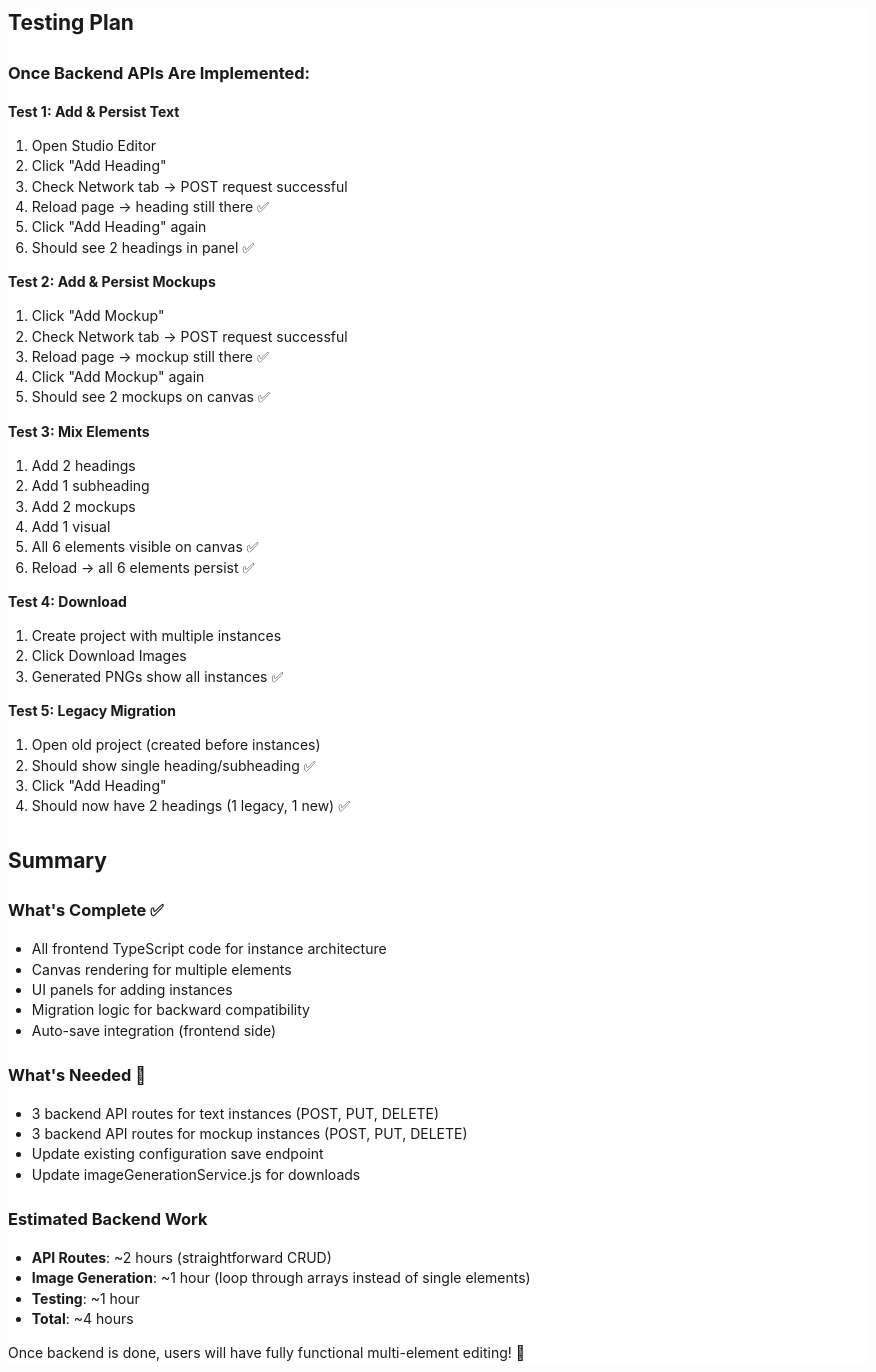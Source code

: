 ## Testing Plan

### Once Backend APIs Are Implemented:

**Test 1: Add & Persist Text**
1. Open Studio Editor
2. Click "Add Heading" 
3. Check Network tab → POST request successful
4. Reload page → heading still there ✅
5. Click "Add Heading" again
6. Should see 2 headings in panel ✅

**Test 2: Add & Persist Mockups**
1. Click "Add Mockup"
2. Check Network tab → POST request successful
3. Reload page → mockup still there ✅
4. Click "Add Mockup" again
5. Should see 2 mockups on canvas ✅

**Test 3: Mix Elements**
1. Add 2 headings
2. Add 1 subheading
3. Add 2 mockups
4. Add 1 visual
5. All 6 elements visible on canvas ✅
6. Reload → all 6 elements persist ✅

**Test 4: Download**
1. Create project with multiple instances
2. Click Download Images
3. Generated PNGs show all instances ✅

**Test 5: Legacy Migration**
1. Open old project (created before instances)
2. Should show single heading/subheading ✅
3. Click "Add Heading"
4. Should now have 2 headings (1 legacy, 1 new) ✅

## Summary

### What's Complete ✅
- All frontend TypeScript code for instance architecture
- Canvas rendering for multiple elements
- UI panels for adding instances
- Migration logic for backward compatibility
- Auto-save integration (frontend side)

### What's Needed 🔴
- 3 backend API routes for text instances (POST, PUT, DELETE)
- 3 backend API routes for mockup instances (POST, PUT, DELETE)  
- Update existing configuration save endpoint
- Update imageGenerationService.js for downloads

### Estimated Backend Work
- **API Routes**: ~2 hours (straightforward CRUD)
- **Image Generation**: ~1 hour (loop through arrays instead of single elements)
- **Testing**: ~1 hour
- **Total**: ~4 hours

Once backend is done, users will have fully functional multi-element editing! 🎉
